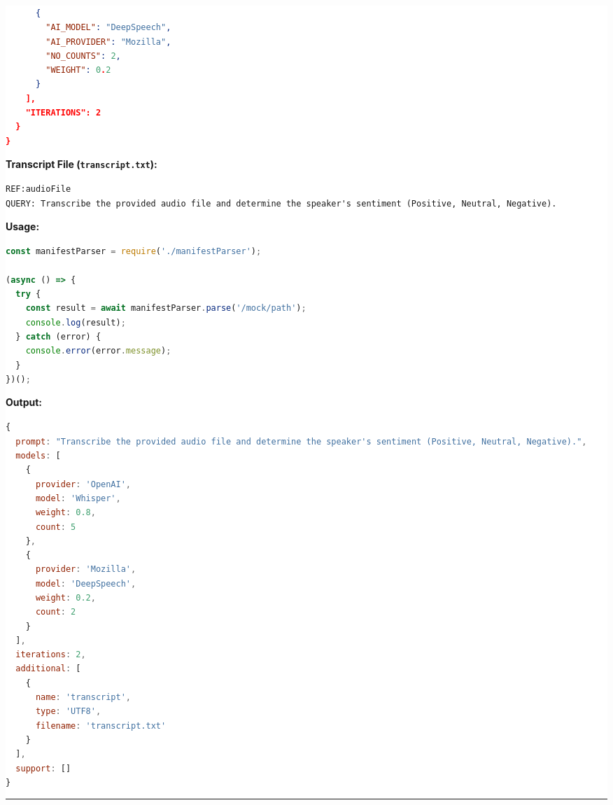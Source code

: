 ```json
      {
        "AI_MODEL": "DeepSpeech",
        "AI_PROVIDER": "Mozilla",
        "NO_COUNTS": 2,
        "WEIGHT": 0.2
      }
    ],
    "ITERATIONS": 2
  }
}
```

**Transcript File (`transcript.txt`):**

```
REF:audioFile
QUERY: Transcribe the provided audio file and determine the speaker's sentiment (Positive, Neutral, Negative).
```

**Usage:**

```javascript
const manifestParser = require('./manifestParser');

(async () => {
  try {
    const result = await manifestParser.parse('/mock/path');
    console.log(result);
  } catch (error) {
    console.error(error.message);
  }
})();
```

**Output:**

```javascript
{
  prompt: "Transcribe the provided audio file and determine the speaker's sentiment (Positive, Neutral, Negative).",
  models: [
    {
      provider: 'OpenAI',
      model: 'Whisper',
      weight: 0.8,
      count: 5
    },
    {
      provider: 'Mozilla',
      model: 'DeepSpeech',
      weight: 0.2,
      count: 2
    }
  ],
  iterations: 2,
  additional: [
    {
      name: 'transcript',
      type: 'UTF8',
      filename: 'transcript.txt'
    }
  ],
  support: []
}
```

---
